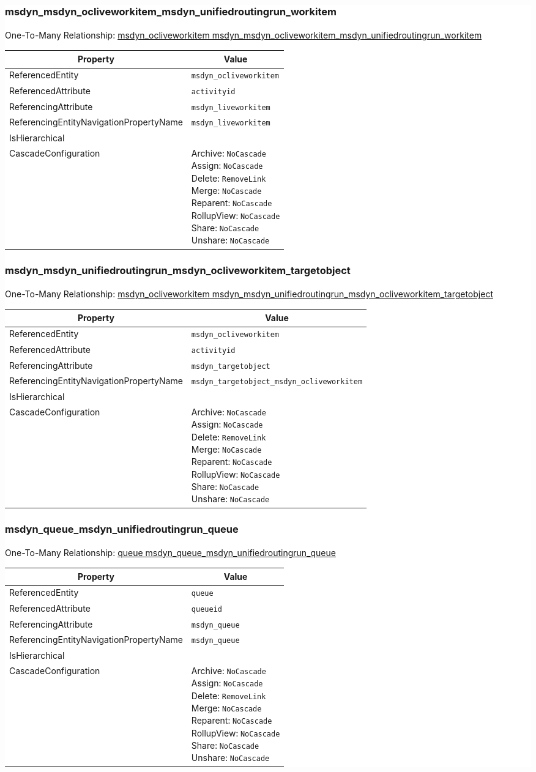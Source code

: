 ### <a name="BKMK_msdyn_msdyn_ocliveworkitem_msdyn_unifiedroutingrun_workitem"></a> msdyn_msdyn_ocliveworkitem_msdyn_unifiedroutingrun_workitem

One-To-Many Relationship: [msdyn_ocliveworkitem msdyn_msdyn_ocliveworkitem_msdyn_unifiedroutingrun_workitem](msdyn_ocliveworkitem.md#BKMK_msdyn_msdyn_ocliveworkitem_msdyn_unifiedroutingrun_workitem)

|Property|Value|
|---|---|
|ReferencedEntity|`msdyn_ocliveworkitem`|
|ReferencedAttribute|`activityid`|
|ReferencingAttribute|`msdyn_liveworkitem`|
|ReferencingEntityNavigationPropertyName|`msdyn_liveworkitem`|
|IsHierarchical||
|CascadeConfiguration|Archive: `NoCascade`<br />Assign: `NoCascade`<br />Delete: `RemoveLink`<br />Merge: `NoCascade`<br />Reparent: `NoCascade`<br />RollupView: `NoCascade`<br />Share: `NoCascade`<br />Unshare: `NoCascade`|

### <a name="BKMK_msdyn_msdyn_unifiedroutingrun_msdyn_ocliveworkitem_targetobject"></a> msdyn_msdyn_unifiedroutingrun_msdyn_ocliveworkitem_targetobject

One-To-Many Relationship: [msdyn_ocliveworkitem msdyn_msdyn_unifiedroutingrun_msdyn_ocliveworkitem_targetobject](msdyn_ocliveworkitem.md#BKMK_msdyn_msdyn_unifiedroutingrun_msdyn_ocliveworkitem_targetobject)

|Property|Value|
|---|---|
|ReferencedEntity|`msdyn_ocliveworkitem`|
|ReferencedAttribute|`activityid`|
|ReferencingAttribute|`msdyn_targetobject`|
|ReferencingEntityNavigationPropertyName|`msdyn_targetobject_msdyn_ocliveworkitem`|
|IsHierarchical||
|CascadeConfiguration|Archive: `NoCascade`<br />Assign: `NoCascade`<br />Delete: `RemoveLink`<br />Merge: `NoCascade`<br />Reparent: `NoCascade`<br />RollupView: `NoCascade`<br />Share: `NoCascade`<br />Unshare: `NoCascade`|

### <a name="BKMK_msdyn_queue_msdyn_unifiedroutingrun_queue"></a> msdyn_queue_msdyn_unifiedroutingrun_queue

One-To-Many Relationship: [queue msdyn_queue_msdyn_unifiedroutingrun_queue](queue.md#BKMK_msdyn_queue_msdyn_unifiedroutingrun_queue)

|Property|Value|
|---|---|
|ReferencedEntity|`queue`|
|ReferencedAttribute|`queueid`|
|ReferencingAttribute|`msdyn_queue`|
|ReferencingEntityNavigationPropertyName|`msdyn_queue`|
|IsHierarchical||
|CascadeConfiguration|Archive: `NoCascade`<br />Assign: `NoCascade`<br />Delete: `RemoveLink`<br />Merge: `NoCascade`<br />Reparent: `NoCascade`<br />RollupView: `NoCascade`<br />Share: `NoCascade`<br />Unshare: `NoCascade`|
